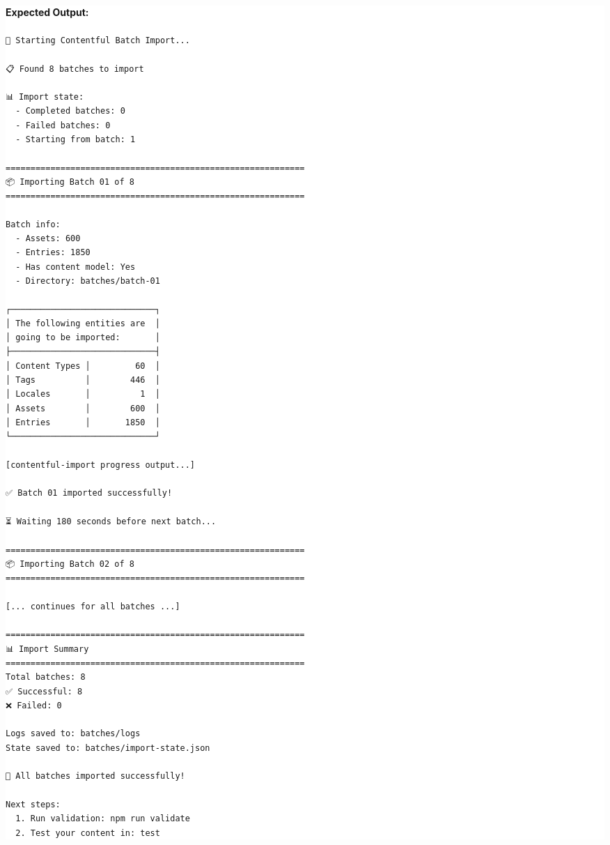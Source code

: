 #### Expected Output:

```
🚀 Starting Contentful Batch Import...

📋 Found 8 batches to import

📊 Import state:
  - Completed batches: 0
  - Failed batches: 0
  - Starting from batch: 1

============================================================
📦 Importing Batch 01 of 8
============================================================

Batch info:
  - Assets: 600
  - Entries: 1850
  - Has content model: Yes
  - Directory: batches/batch-01

┌─────────────────────────────┐
│ The following entities are  │
│ going to be imported:       │
├─────────────────────────────┤
│ Content Types │         60  │
│ Tags          │        446  │
│ Locales       │          1  │
│ Assets        │        600  │
│ Entries       │       1850  │
└─────────────────────────────┘

[contentful-import progress output...]

✅ Batch 01 imported successfully!

⏳ Waiting 180 seconds before next batch...

============================================================
📦 Importing Batch 02 of 8
============================================================

[... continues for all batches ...]

============================================================
📊 Import Summary
============================================================
Total batches: 8
✅ Successful: 8
❌ Failed: 0

Logs saved to: batches/logs
State saved to: batches/import-state.json

🎉 All batches imported successfully!

Next steps:
  1. Run validation: npm run validate
  2. Test your content in: test
```
